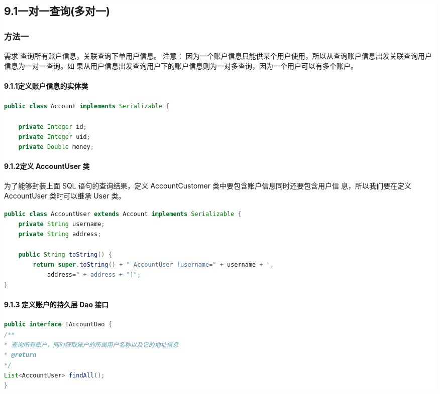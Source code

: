 



## 9.1一对一查询(多对一)



### 方法一

需求
查询所有账户信息，关联查询下单用户信息。
注意：
因为一个账户信息只能供某个用户使用，所以从查询账户信息出发关联查询用户信息为一对一查询。如
果从用户信息出发查询用户下的账户信息则为一对多查询，因为一个用户可以有多个账户。



#### 9.1.1定义账户信息的实体类



~~~java
public class Account implements Serializable {
    
	private Integer id;
	private Integer uid;
	private Double money;
~~~



#### 9.1.2定义 AccountUser 类

为了能够封装上面 SQL 语句的查询结果，定义 AccountCustomer 类中要包含账户信息同时还要包含用户信
息，所以我们要在定义 AccountUser 类时可以继承 User 类。

~~~java
public class AccountUser extends Account implements Serializable {
	private String username;
	private String address;
    
 	public String toString() {
		return super.toString() + " AccountUser [username=" + username + ",
			address=" + address + "]";
}
~~~



#### 9.1.3 定义账户的持久层 Dao 接口

~~~java
public interface IAccountDao {
/**
* 查询所有账户，同时获取账户的所属用户名称以及它的地址信息
* @return
*/
List<AccountUser> findAll();
}
~~~

